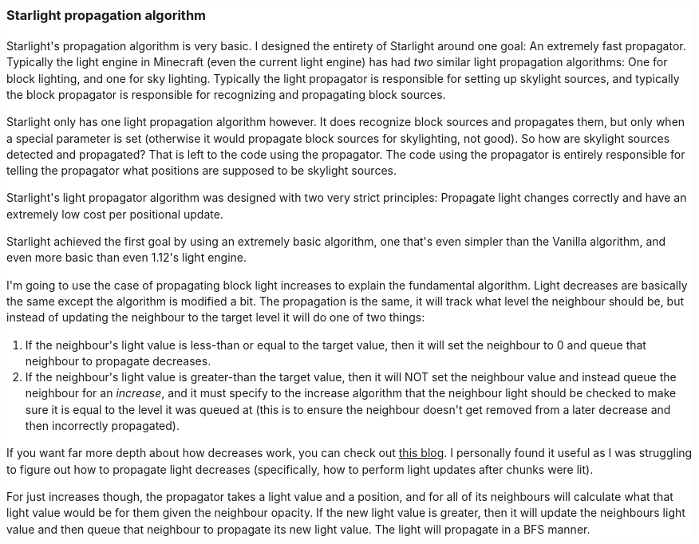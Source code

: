 ### Starlight propagation algorithm
Starlight's propagation algorithm is very basic. I designed the entirety
of Starlight around one goal: An extremely fast propagator. Typically
the light engine in Minecraft (even the current light engine) has had _two_ similar
light propagation algorithms: One for block lighting, and one for
sky lighting. Typically the light propagator is responsible for setting up
skylight sources, and typically the block propagator is responsible for
recognizing and propagating block sources.

Starlight only has one light propagation algorithm however. It does
recognize block sources and propagates them, but only when a special
parameter is set (otherwise it would propagate block sources for skylighting,
not good). So how are skylight sources detected and propagated? That is left
to the code using the propagator. The code using the propagator is entirely
responsible for telling the propagator what positions are supposed to be
skylight sources.

Starlight's light propagator algorithm was designed with two very
strict principles: Propagate light changes correctly and have an extremely
low cost per positional update.

Starlight achieved the first goal by using an extremely basic algorithm,
one that's even simpler than the Vanilla algorithm, and even more basic
than even 1.12's light engine.

I'm going to use the case of propagating block light increases to explain
the fundamental algorithm. Light decreases are basically the same except
the algorithm is modified a bit. The propagation is the same, it will
track what level the neighbour should be, but instead of updating
the neighbour to the target level it will do one of two things:
1. If the neighbour's light value is less-than or equal to the
 target value, then it will set the neighbour to 0 and queue
 that neighbour to propagate decreases.
2. If the neighbour's light value is greater-than the target
 value, then it will NOT set the neighbour value and instead
 queue the neighbour for an _increase_, and it must specify
 to the increase algorithm that the neighbour light should be
 checked to make sure it is equal to the level it was queued at 
 (this is to ensure the neighbour doesn't get removed from a later
 decrease and then incorrectly propagated).

If you want far more depth about how decreases work, you can
check out [this blog](https://web.archive.org/web/20210622035752/https://www.seedofandromeda.com/blogs/29-fast-flood-fill-lighting-in-a-blocky-voxel-game-pt-1).
I personally found it useful as I was struggling to figure out how to
propagate light decreases (specifically, how to perform light updates after 
chunks were lit).


For just increases though, the propagator takes a light value and a position, 
and for all of its neighbours will calculate what that light value would 
be for them given the neighbour opacity. If the new light value is greater, 
then it will update the neighbours light value and then queue that neighbour
to propagate its new light value. The light will propagate in a
BFS manner.
